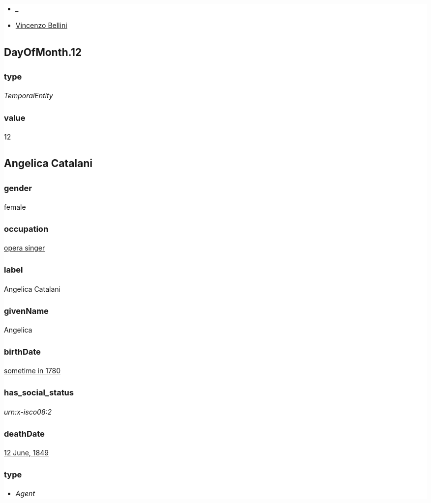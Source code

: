  - *_*

 - [Vincenzo Bellini](#Vincenzo-Bellini)

## DayOfMonth.12

### type


*TemporalEntity*

### value


12

## Angelica Catalani

### gender


female

### occupation


[opera singer](#opera-singer)

### label


Angelica Catalani

### givenName


Angelica

### birthDate


[sometime in 1780](#sometime-in-1780)

### has_social_status


*urn:x-isco08:2*

### deathDate


[12 June, 1849](#12-June-1849)

### type

 - *Agent*
